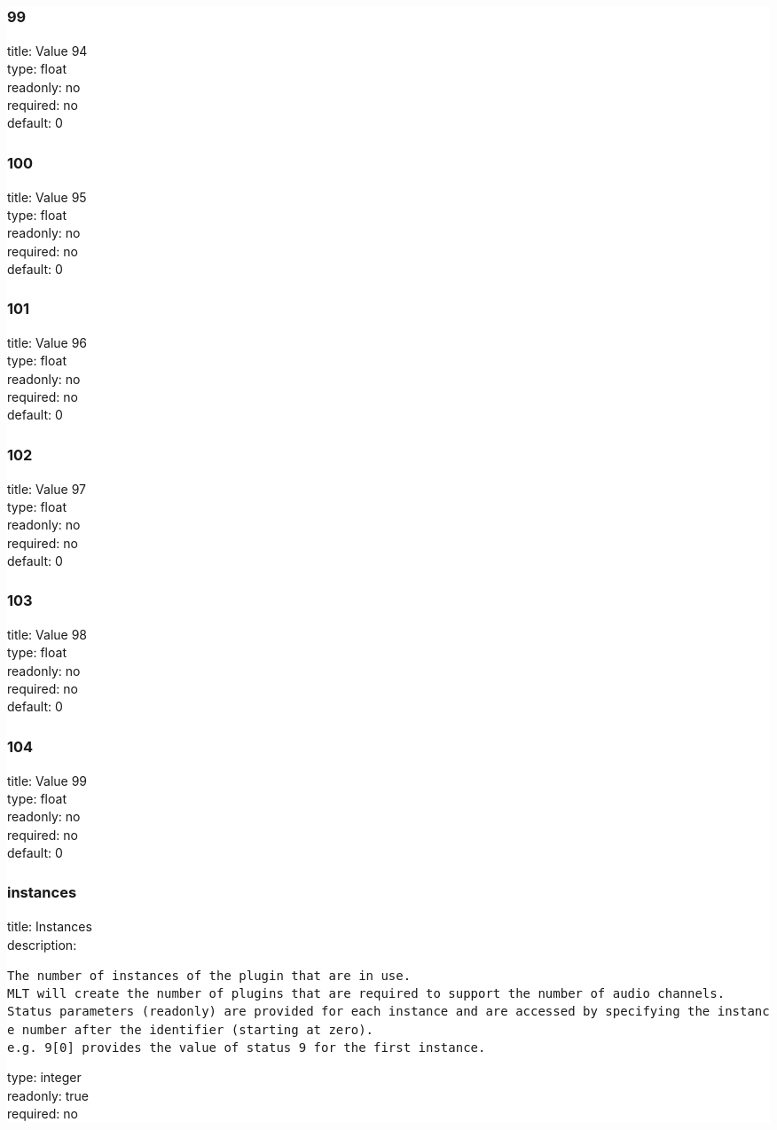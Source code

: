 ### 99

title: Value 94    
type: float  
readonly: no  
required: no  
default: 0  

### 100

title: Value 95    
type: float  
readonly: no  
required: no  
default: 0  

### 101

title: Value 96    
type: float  
readonly: no  
required: no  
default: 0  

### 102

title: Value 97    
type: float  
readonly: no  
required: no  
default: 0  

### 103

title: Value 98    
type: float  
readonly: no  
required: no  
default: 0  

### 104

title: Value 99    
type: float  
readonly: no  
required: no  
default: 0  

### instances

title: Instances    
description:
<pre>
The number of instances of the plugin that are in use.
MLT will create the number of plugins that are required to support the number of audio channels.
Status parameters (readonly) are provided for each instance and are accessed by specifying the instance number after the identifier (starting at zero).
e.g. 9[0] provides the value of status 9 for the first instance.
</pre>
type: integer  
readonly: true  
required: no  
